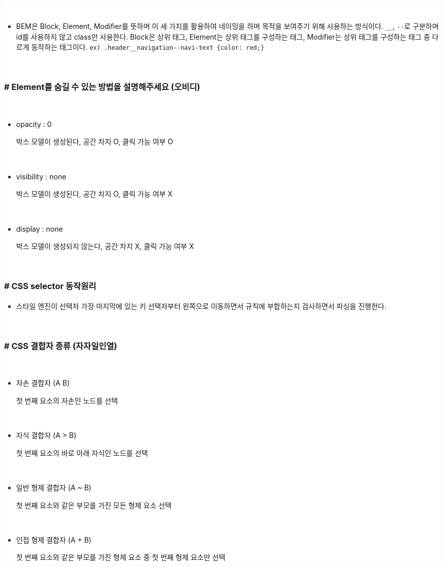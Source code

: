 <br>

- BEM은 Block, Element, Modifier를 뜻하며 이 세 가지를 활용하여 네이밍을 하며 목적을 보여주기 위해 사용하는 방식이다. `__`, `--`로 구분하며 id를 사용하지 않고 class만 사용한다. Block은 상위 태그, Element는 상위 태그를 구성하는 태그, Modifier는 상위 태그를 구성하는 태그 중 다르게 동작하는 태그이다. `ex) .header__navigation--navi-text {color: red;}`

<br>

### # **Element를 숨길 수 있는 방법을 설명해주세요** (오비디)

<br>

- opacity : 0

  박스 모델이 생성된다, 공간 차지 O, 클릭 가능 여부 O

<br>

- visibility : none

  박스 모델이 생성된다, 공간 차지 O, 클릭 가능 여부 X

<br>

- display : none

  박스 모델이 생성되지 않는다, 공간 차지 X, 클릭 가능 여부 X

<br>

### # **CSS selector 동작원리**

- 스타일 엔진이 선택자 가장 마지막에 있는 키 선택자부터 왼쪽으로 이동하면서 규칙에 부합하는지 검사하면서 파싱을 진행한다.

<br>

### # **CSS 결합자 종류** (자자일인열)

<br>

- 자손 결합자 (A B)

  첫 번째 요소의 자손인 노드를 선택

<br>

- 자식 결합자 (A > B)

  첫 번째 요소의 바로 아래 자식인 노드를 선택

<br>

- 일반 형제 결합자 (A ~ B)

  첫 번째 요소와 같은 부모를 가진 모든 형제 요소 선택

<br>

- 인접 형제 결합자 (A + B)

  첫 번째 요소와 같은 부모를 가진 형제 요소 중 첫 번째 형제 요소만 선택
